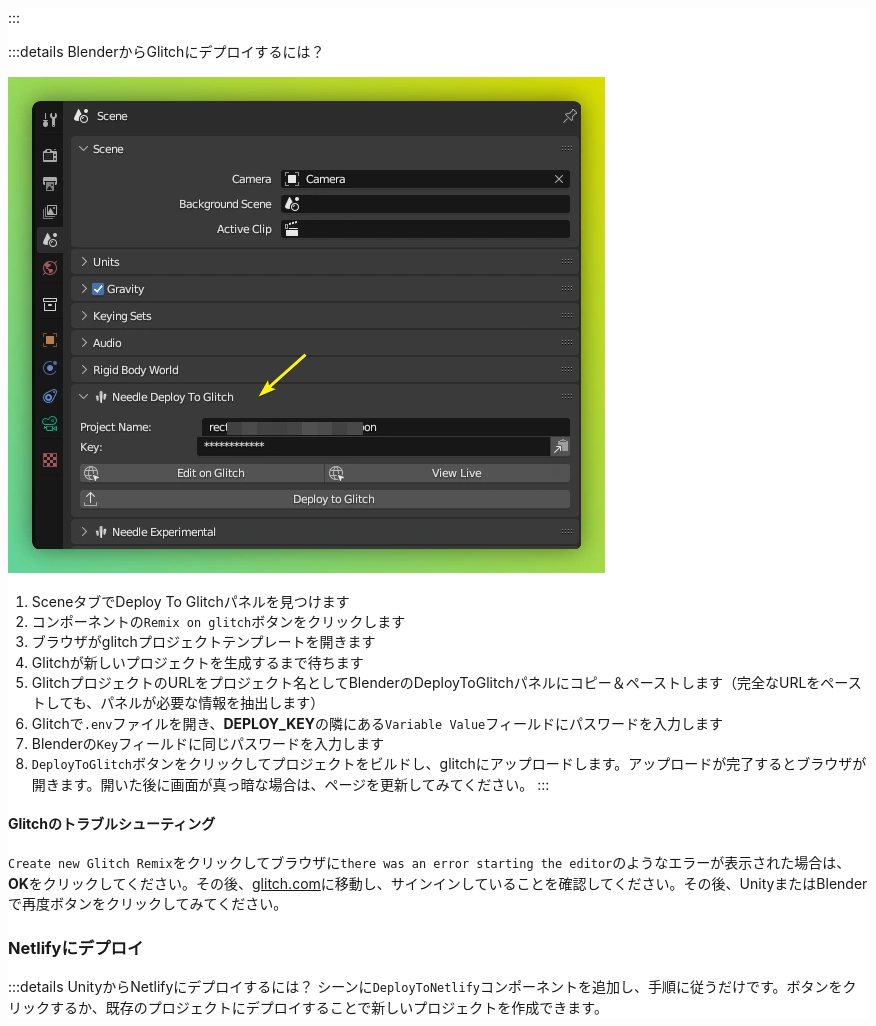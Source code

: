 :::

:::details BlenderからGlitchにデプロイするには？

![Deploy To Glitch from Blender component](/blender/deploy_to_glitch.webp)

1) SceneタブでDeploy To Glitchパネルを見つけます
2) コンポーネントの``Remix on glitch``ボタンをクリックします
3) ブラウザがglitchプロジェクトテンプレートを開きます
4) Glitchが新しいプロジェクトを生成するまで待ちます
5) GlitchプロジェクトのURLをプロジェクト名としてBlenderのDeployToGlitchパネルにコピー＆ペーストします（完全なURLをペーストしても、パネルが必要な情報を抽出します）
6) Glitchで``.env``ファイルを開き、**DEPLOY_KEY**の隣にある``Variable Value``フィールドにパスワードを入力します
7) Blenderの`Key`フィールドに同じパスワードを入力します
8) `DeployToGlitch`ボタンをクリックしてプロジェクトをビルドし、glitchにアップロードします。アップロードが完了するとブラウザが開きます。開いた後に画面が真っ暗な場合は、ページを更新してみてください。
:::

#### Glitchのトラブルシューティング

`Create new Glitch Remix`をクリックしてブラウザに`there was an error starting the editor`のようなエラーが表示された場合は、**OK**をクリックしてください。その後、[glitch.com](https://glitch.com/)に移動し、サインインしていることを確認してください。その後、UnityまたはBlenderで再度ボタンをクリックしてみてください。

### Netlifyにデプロイ
:::details UnityからNetlifyにデプロイするには？
シーンに`DeployToNetlify`コンポーネントを追加し、手順に従うだけです。ボタンをクリックするか、既存のプロジェクトにデプロイすることで新しいプロジェクトを作成できます。
